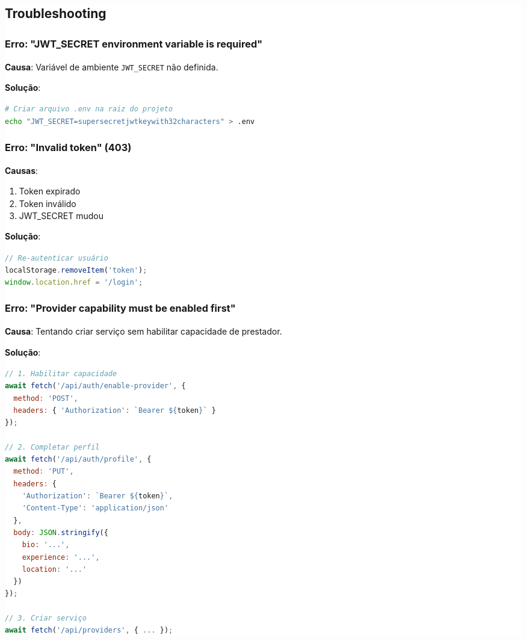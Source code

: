 
## Troubleshooting

### Erro: "JWT_SECRET environment variable is required"

**Causa**: Variável de ambiente `JWT_SECRET` não definida.

**Solução**:
```bash
# Criar arquivo .env na raiz do projeto
echo "JWT_SECRET=supersecretjwtkeywith32characters" > .env
```

### Erro: "Invalid token" (403)

**Causas**:
1. Token expirado
2. Token inválido
3. JWT_SECRET mudou

**Solução**:
```javascript
// Re-autenticar usuário
localStorage.removeItem('token');
window.location.href = '/login';
```

### Erro: "Provider capability must be enabled first"

**Causa**: Tentando criar serviço sem habilitar capacidade de prestador.

**Solução**:
```javascript
// 1. Habilitar capacidade
await fetch('/api/auth/enable-provider', {
  method: 'POST',
  headers: { 'Authorization': `Bearer ${token}` }
});

// 2. Completar perfil
await fetch('/api/auth/profile', {
  method: 'PUT',
  headers: {
    'Authorization': `Bearer ${token}`,
    'Content-Type': 'application/json'
  },
  body: JSON.stringify({
    bio: '...',
    experience: '...',
    location: '...'
  })
});

// 3. Criar serviço
await fetch('/api/providers', { ... });
```
